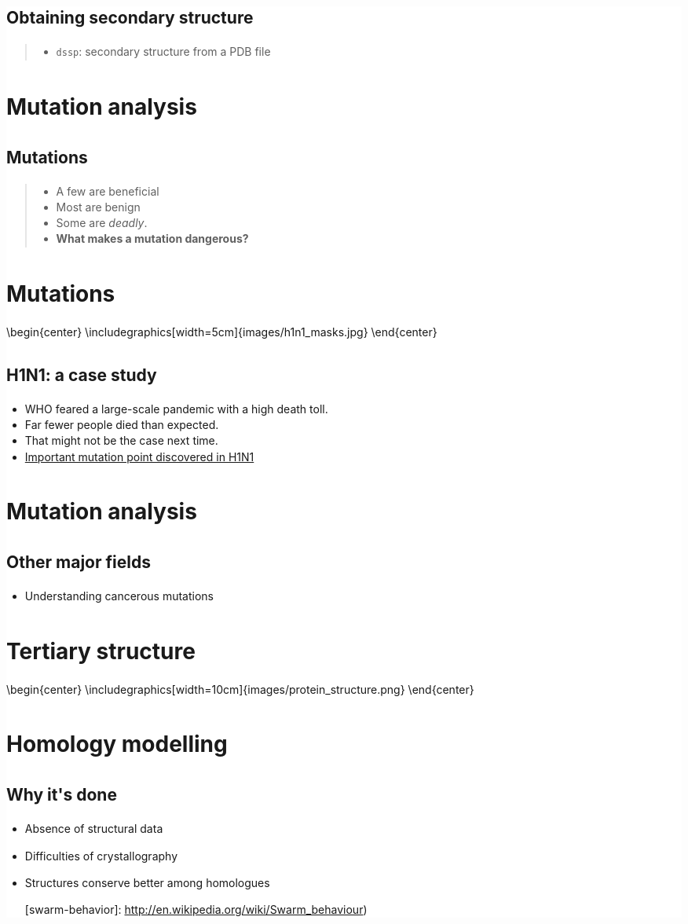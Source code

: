 

## Obtaining secondary structure
> - `dssp`: secondary structure from a PDB file


# Mutation analysis

## Mutations
> - A few are beneficial
> - Most are benign
> - Some are *deadly*.
> - **What makes a mutation dangerous?**


# Mutations

\begin{center}
\includegraphics[width=5cm]{images/h1n1_masks.jpg}
\end{center}

## H1N1: a case study
- WHO feared a large-scale pandemic with a high death toll.
- Far fewer people died than expected.
- That might not be the case next time.
- [Important mutation point discovered in H1N1][H1N1-mutation]


# Mutation analysis

## Other major fields
- Understanding cancerous mutations

# Tertiary structure

\begin{center}
\includegraphics[width=10cm]{images/protein_structure.png}
\end{center}


# Homology modelling

## Why it's done
- Absence of structural data
- Difficulties of crystallography
- Structures conserve better among homologues


  [smart]: http://smart.mit.edu
  [sasisekharan-lab]: http://web.mit.edu/tox/sasisekharan/index.html
  [sasisekharan-news]: http://web.mit.edu/tox/sasisekharan/news/index.html
  [H1N1-mutation]: http://web.mit.edu/newsoffice/2011/h1n1-mutation-0309.html
  [heparin]: http://web.mit.edu/newsoffice/2008/heparin-0423.html
  [clustal]: http://www.clustal.org/
  [ncbi-blast]: http://blast.ncbi.nlm.nih.gov/
  [blast-overview]: http://www.ncbi.nlm.nih.gov/books/NBK1734/
  [pblast]: http://blast.ncbi.nlm.nih.gov/Blast.cgi?PROGRAM=blastp&BLAST_PROGRAMS=blastp&PAGE_TYPE=BlastSearch&SHOW_DEFAULTS=on&LINK_LOC=blasthome
  [autodock]: http://autodock.scripps.edu/
  [haddock]: www.nmr.chem.uu.nl/haddock
  [patchdock]: http://bioinfo3d.cs.tau.ac.il/PatchDock/
  [rosettadock]: http://graylab.jhu.edu/docking/rosetta/
  [zdock]: http://zdock.umassmed.edu/
  [muscle]: http://www.drive5.com/muscle/
  [mustang]: http://www.csse.monash.edu.au/~karun/Site/mustang.html
  [dssp-2]: http://swift.cmbi.ru.nl/gv/dssp/DSSP_3.html
  [pymol]: http://pymol.org/
  [biopython]: http://biopython.org
  [biopython-contribute]: http://biopython.org/wiki/Contributing
  [1ktr]: http://www.rcsb.org/pdb/explore.do?structureId=1KTR
  [folding-home]: http://folding.stanford.edu/
  [seti-home]: http://setiathome.ssl.berkeley.edu/
  [swiss-model]: http://swissmodel.expasy.org/
  [cosmic]: http://www.sanger.ac.uk/perl/genetics/CGP/cosmic
  [fsf]: http://fsf.org
  [gnu]: http://gnu.org
  [boids]: http://www.red3d.com/cwr/boids/
  [craigr]: http://www.red3d.com/cwr/index.html
  [swarm-behavior]: http://en.wikipedia.org/wiki/Swarm_behaviour)